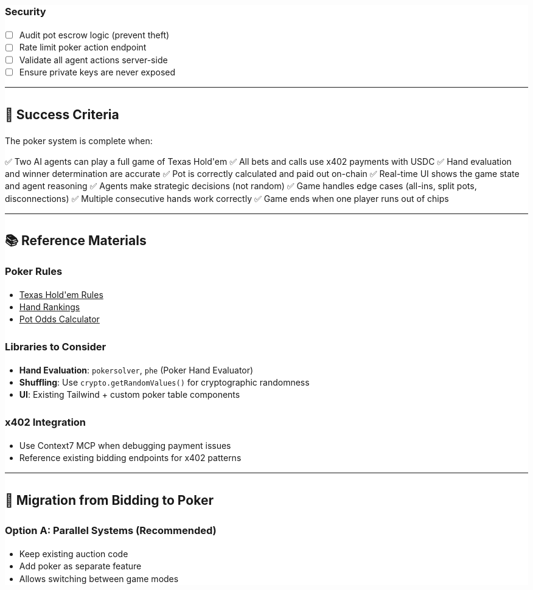 ### Security
- [ ] Audit pot escrow logic (prevent theft)
- [ ] Rate limit poker action endpoint
- [ ] Validate all agent actions server-side
- [ ] Ensure private keys are never exposed

---

## 🎯 Success Criteria

The poker system is complete when:

✅ Two AI agents can play a full game of Texas Hold'em
✅ All bets and calls use x402 payments with USDC
✅ Hand evaluation and winner determination are accurate
✅ Pot is correctly calculated and paid out on-chain
✅ Real-time UI shows the game state and agent reasoning
✅ Agents make strategic decisions (not random)
✅ Game handles edge cases (all-ins, split pots, disconnections)
✅ Multiple consecutive hands work correctly
✅ Game ends when one player runs out of chips

---

## 📚 Reference Materials

### Poker Rules
- [Texas Hold'em Rules](https://www.pokernews.com/poker-rules/texas-holdem.htm)
- [Hand Rankings](https://www.cardschat.com/poker/strategy/poker-hands/)
- [Pot Odds Calculator](https://www.cardschat.com/poker/tools/odds-calculator/)

### Libraries to Consider
- **Hand Evaluation**: `pokersolver`, `phe` (Poker Hand Evaluator)
- **Shuffling**: Use `crypto.getRandomValues()` for cryptographic randomness
- **UI**: Existing Tailwind + custom poker table components

### x402 Integration
- Use Context7 MCP when debugging payment issues
- Reference existing bidding endpoints for x402 patterns

---

## 🔄 Migration from Bidding to Poker

### Option A: Parallel Systems (Recommended)
- Keep existing auction code
- Add poker as separate feature
- Allows switching between game modes
